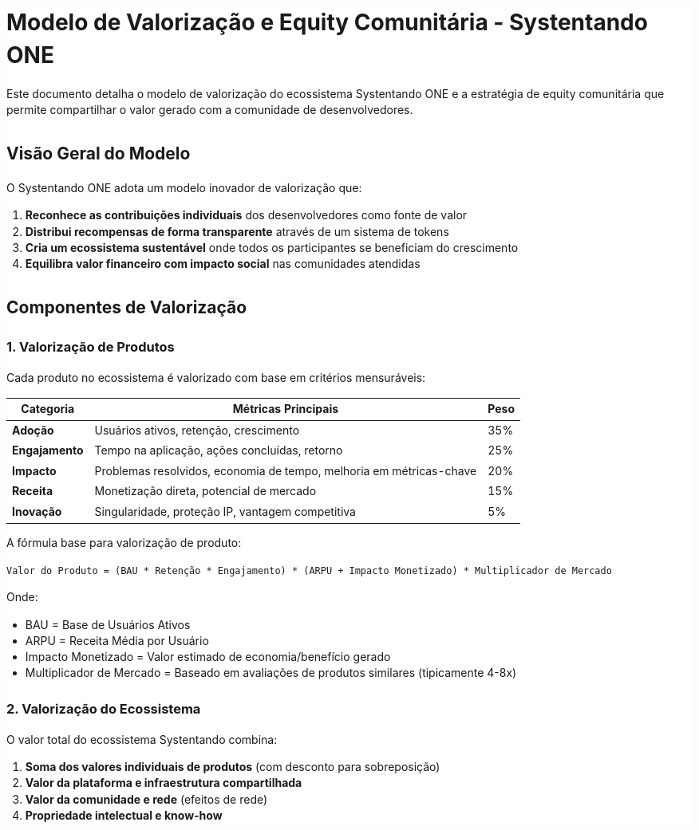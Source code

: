 # Modelo de Valorização e Equity Comunitária - Systentando ONE

Este documento detalha o modelo de valorização do ecossistema Systentando ONE e a estratégia de equity comunitária que permite compartilhar o valor gerado com a comunidade de desenvolvedores.

## Visão Geral do Modelo

O Systentando ONE adota um modelo inovador de valorização que:

1. **Reconhece as contribuições individuais** dos desenvolvedores como fonte de valor
2. **Distribui recompensas de forma transparente** através de um sistema de tokens
3. **Cria um ecossistema sustentável** onde todos os participantes se beneficiam do crescimento
4. **Equilibra valor financeiro com impacto social** nas comunidades atendidas

## Componentes de Valorização

### 1. Valorização de Produtos

Cada produto no ecossistema é valorizado com base em critérios mensuráveis:

| Categoria | Métricas Principais | Peso |
|-----------|---------------------|------|
| **Adoção** | Usuários ativos, retenção, crescimento | 35% |
| **Engajamento** | Tempo na aplicação, ações concluídas, retorno | 25% |
| **Impacto** | Problemas resolvidos, economia de tempo, melhoria em métricas-chave | 20% |
| **Receita** | Monetização direta, potencial de mercado | 15% |
| **Inovação** | Singularidade, proteção IP, vantagem competitiva | 5% |

A fórmula base para valorização de produto:

```
Valor do Produto = (BAU * Retenção * Engajamento) * (ARPU + Impacto Monetizado) * Multiplicador de Mercado
```

Onde:
- BAU = Base de Usuários Ativos
- ARPU = Receita Média por Usuário
- Impacto Monetizado = Valor estimado de economia/benefício gerado
- Multiplicador de Mercado = Baseado em avaliações de produtos similares (tipicamente 4-8x)

### 2. Valorização do Ecossistema

O valor total do ecossistema Systentando combina:

1. **Soma dos valores individuais de produtos** (com desconto para sobreposição)
2. **Valor da plataforma e infraestrutura compartilhada**
3. **Valor da comunidade e rede** (efeitos de rede)
4. **Propriedade intelectual e know-how**
